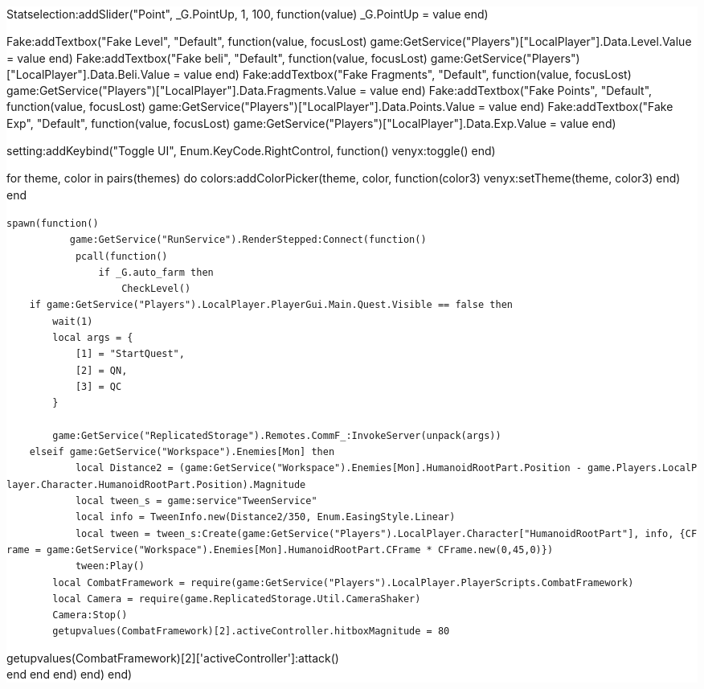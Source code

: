 Statselection:addSlider("Point", _G.PointUp, 1, 100, function(value)
    _G.PointUp = value
end)

Fake:addTextbox("Fake Level", "Default", function(value, focusLost)
    game:GetService("Players")["LocalPlayer"].Data.Level.Value = value
end)
Fake:addTextbox("Fake beli", "Default", function(value, focusLost)
    game:GetService("Players")["LocalPlayer"].Data.Beli.Value = value
end)
Fake:addTextbox("Fake Fragments", "Default", function(value, focusLost)
    game:GetService("Players")["LocalPlayer"].Data.Fragments.Value = value
end)
Fake:addTextbox("Fake Points", "Default", function(value, focusLost)
    game:GetService("Players")["LocalPlayer"].Data.Points.Value = value
end)
Fake:addTextbox("Fake Exp", "Default", function(value, focusLost)
    game:GetService("Players")["LocalPlayer"].Data.Exp.Value = value
end)

setting:addKeybind("Toggle UI", Enum.KeyCode.RightControl, function()
    venyx:toggle()
end)

for theme, color in pairs(themes) do
colors:addColorPicker(theme, color, function(color3)
venyx:setTheme(theme, color3)
end)
end

    spawn(function()
               game:GetService("RunService").RenderStepped:Connect(function()
                pcall(function()
                    if _G.auto_farm then
                        CheckLevel()
        if game:GetService("Players").LocalPlayer.PlayerGui.Main.Quest.Visible == false then
            wait(1)
            local args = {
                [1] = "StartQuest",
                [2] = QN,
                [3] = QC
            }
            
            game:GetService("ReplicatedStorage").Remotes.CommF_:InvokeServer(unpack(args))
        elseif game:GetService("Workspace").Enemies[Mon] then
                local Distance2 = (game:GetService("Workspace").Enemies[Mon].HumanoidRootPart.Position - game.Players.LocalPlayer.Character.HumanoidRootPart.Position).Magnitude
                local tween_s = game:service"TweenService"
                local info = TweenInfo.new(Distance2/350, Enum.EasingStyle.Linear)
                local tween = tween_s:Create(game:GetService("Players").LocalPlayer.Character["HumanoidRootPart"], info, {CFrame = game:GetService("Workspace").Enemies[Mon].HumanoidRootPart.CFrame * CFrame.new(0,45,0)})
                tween:Play()
            local CombatFramework = require(game:GetService("Players").LocalPlayer.PlayerScripts.CombatFramework)
            local Camera = require(game.ReplicatedStorage.Util.CameraShaker)
            Camera:Stop()
            getupvalues(CombatFramework)[2].activeController.hitboxMagnitude = 80
getupvalues(CombatFramework)[2]['activeController']:attack()    
    end
                end
                end)
               end)
            end)
            